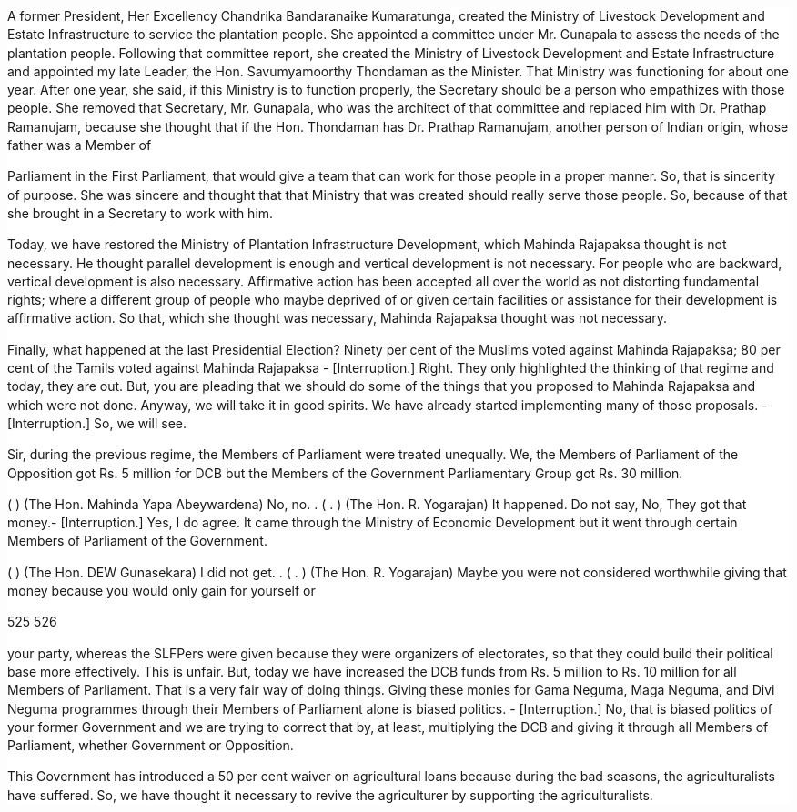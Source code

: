 A former President, Her Excellency Chandrika Bandaranaike Kumaratunga, created the Ministry of Livestock Development and Estate Infrastructure to service the plantation people. She appointed a committee under Mr. Gunapala to assess the needs of the plantation people. Following that committee report, she created the Ministry of Livestock Development and Estate Infrastructure and appointed my late Leader, the Hon. Savumyamoorthy Thondaman as the Minister. That Ministry was functioning for about one year. After one year, she said, if this Ministry is to function properly, the Secretary should be a person who empathizes with those people. She removed that Secretary, Mr. Gunapala, who was the architect of that committee and replaced him with Dr. Prathap Ramanujam, because she thought that if the Hon. Thondaman has Dr. Prathap Ramanujam, another person of Indian origin, whose father was a Member of

Parliament in the First Parliament, that would give a team that can work for those people in a proper manner. So, that is sincerity of purpose. She was sincere and thought that that Ministry that was created should really serve those people. So, because of that she brought in a Secretary to work with him.

Today, we have restored the Ministry of Plantation Infrastructure Development, which Mahinda Rajapaksa thought is not necessary. He thought parallel development is enough and vertical development is not necessary. For people who are backward, vertical development is also necessary. Affirmative action has been accepted all over the world as not distorting fundamental rights; where a different group of people who maybe deprived of or given certain facilities or assistance for their development is affirmative action. So that, which she thought was necessary, Mahinda Rajapaksa thought was not necessary.

Finally, what happened at the last Presidential Election? Ninety per cent of the Muslims voted against Mahinda Rajapaksa; 80 per cent of the Tamils voted against Mahinda Rajapaksa - [Interruption.] Right. They only highlighted the thinking of that regime and today, they are out. But, you are pleading that we should do some of the things that you proposed to Mahinda Rajapaksa and which were not done. Anyway, we will take it in good spirits. We have already started implementing many of those proposals. - [Interruption.] So, we will see.

Sir, during the previous regime, the Members of Parliament were treated unequally. We, the Members of Parliament of the Opposition got Rs. 5 million for DCB but the Members of the Government Parliamentary Group got Rs. 30 million.

( ) (The Hon. Mahinda Yapa Abeywardena) No, no. . ( . ) (The Hon. R. Yogarajan) It happened. Do not say, No, They got that money.- [Interruption.] Yes, I do agree. It came through the Ministry of Economic Development but it went through certain Members of Parliament of the Government.

( ) (The Hon. DEW Gunasekara) I did not get. . ( . ) (The Hon. R. Yogarajan) Maybe you were not considered worthwhile giving that money because you would only gain for yourself or

525 526

your party, whereas the SLFPers were given because they were organizers of electorates, so that they could build their political base more effectively. This is unfair. But, today we have increased the DCB funds from Rs. 5 million to Rs. 10 million for all Members of Parliament. That is a very fair way of doing things. Giving these monies for Gama Neguma, Maga Neguma, and Divi Neguma programmes through their Members of Parliament alone is biased politics. - [Interruption.] No, that is biased politics of your former Government and we are trying to correct that by, at least, multiplying the DCB and giving it through all Members of Parliament, whether Government or Opposition.

This Government has introduced a 50 per cent waiver on agricultural loans because during the bad seasons, the agriculturalists have suffered. So, we have thought it necessary to revive the agriculturer by supporting the agriculturalists.
